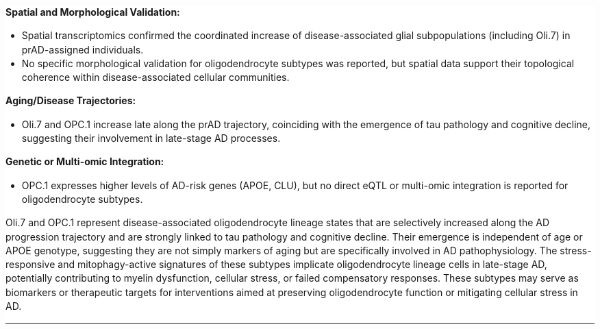 **Spatial and Morphological Validation:**

- Spatial transcriptomics confirmed the coordinated increase of disease-associated glial subpopulations (including Oli.7) in prAD-assigned individuals.
- No specific morphological validation for oligodendrocyte subtypes was reported, but spatial data support their topological coherence within disease-associated cellular communities.

**Aging/Disease Trajectories:**

- Oli.7 and OPC.1 increase late along the prAD trajectory, coinciding with the emergence of tau pathology and cognitive decline, suggesting their involvement in late-stage AD processes.

**Genetic or Multi-omic Integration:**

- OPC.1 expresses higher levels of AD-risk genes (APOE, CLU), but no direct eQTL or multi-omic integration is reported for oligodendrocyte subtypes.

</findings>

<clinical>
Oli.7 and OPC.1 represent disease-associated oligodendrocyte lineage states that are selectively increased along the AD progression trajectory and are strongly linked to tau pathology and cognitive decline. Their emergence is independent of age or APOE genotype, suggesting they are not simply markers of aging but are specifically involved in AD pathophysiology. The stress-responsive and mitophagy-active signatures of these subtypes implicate oligodendrocyte lineage cells in late-stage AD, potentially contributing to myelin dysfunction, cellular stress, or failed compensatory responses. These subtypes may serve as biomarkers or therapeutic targets for interventions aimed at preserving oligodendrocyte function or mitigating cellular stress in AD.
</clinical>

---

